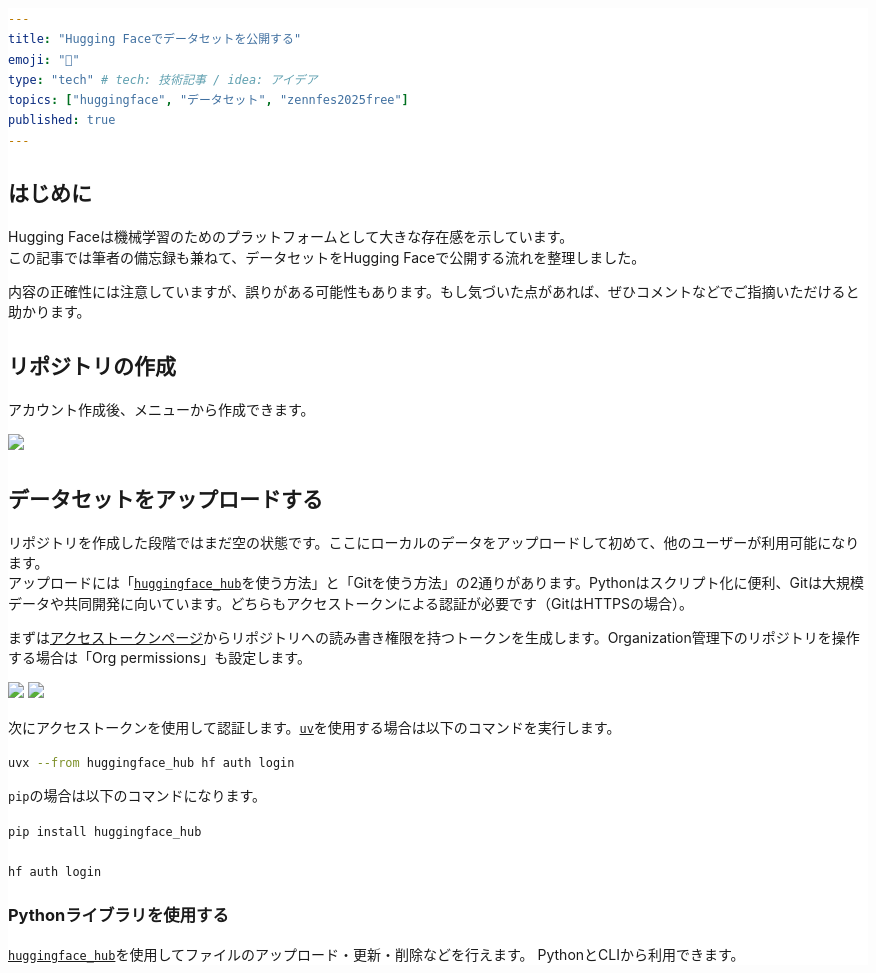 ```yaml
---
title: "Hugging Faceでデータセットを公開する"
emoji: "🤗"
type: "tech" # tech: 技術記事 / idea: アイデア
topics: ["huggingface", "データセット", "zennfes2025free"]
published: true
---
```


## はじめに

Hugging Faceは機械学習のためのプラットフォームとして大きな存在感を示しています。  
この記事では筆者の備忘録も兼ねて、データセットをHugging Faceで公開する流れを整理しました。

内容の正確性には注意していますが、誤りがある可能性もあります。もし気づいた点があれば、ぜひコメントなどでご指摘いただけると助かります。

## リポジトリの作成

アカウント作成後、メニューから作成できます。

![](https://storage.googleapis.com/zenn-user-upload/7ed0ee7e03f6-20250904.png)

## データセットをアップロードする

リポジトリを作成した段階ではまだ空の状態です。ここにローカルのデータをアップロードして初めて、他のユーザーが利用可能になります。  
アップロードには「[`huggingface_hub`](https://github.com/huggingface/huggingface_hub)を使う方法」と「Gitを使う方法」の2通りがあります。Pythonはスクリプト化に便利、Gitは大規模データや共同開発に向いています。どちらもアクセストークンによる認証が必要です（GitはHTTPSの場合）。

まずは[アクセストークンページ](https://huggingface.co/settings/tokens)からリポジトリへの読み書き権限を持つトークンを生成します。Organization管理下のリポジトリを操作する場合は「Org permissions」も設定します。

![](https://storage.googleapis.com/zenn-user-upload/64ebb9de8172-20250904.png)
![](https://storage.googleapis.com/zenn-user-upload/0c1e2f65c94f-20250904.png)

次にアクセストークンを使用して認証します。[`uv`](https://github.com/astral-sh/uv)を使用する場合は以下のコマンドを実行します。

```bash
uvx --from huggingface_hub hf auth login
```

`pip`の場合は以下のコマンドになります。

```bash
pip install huggingface_hub

hf auth login
```

### Pythonライブラリを使用する

[`huggingface_hub`](https://github.com/huggingface/huggingface_hub)を使用してファイルのアップロード・更新・削除などを行えます。
PythonとCLIから利用できます。
